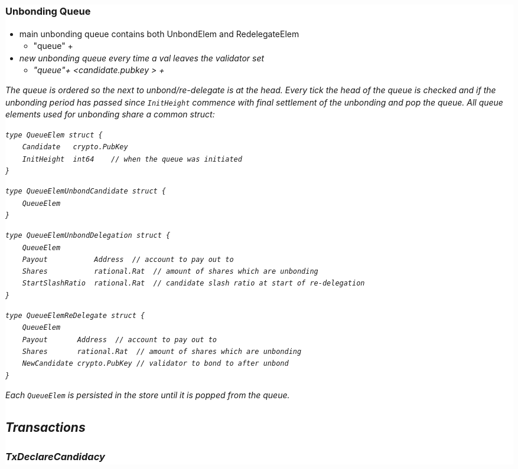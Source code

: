 
### Unbonding Queue


- main unbonding queue contains both UnbondElem and RedelegateElem
    - "queue" + <i>
- new unbonding queue every time a val leaves the validator set
    - "queue"+ <candidate.pubkey > + <i>







The queue is ordered so the next to unbond/re-delegate is at the head. Every
tick the head of the queue is checked and if the unbonding period has passed
since `InitHeight` commence with final settlement of the unbonding and pop the
queue. All queue elements used for unbonding share a common struct:

``` golang
type QueueElem struct {
	Candidate   crypto.PubKey
	InitHeight  int64    // when the queue was initiated
}
```

``` golang
type QueueElemUnbondCandidate struct {
	QueueElem
}
```



``` golang
type QueueElemUnbondDelegation struct {
	QueueElem
	Payout           Address  // account to pay out to
    Shares           rational.Rat  // amount of shares which are unbonding
    StartSlashRatio  rational.Rat  // candidate slash ratio at start of re-delegation
}
```



``` golang
type QueueElemReDelegate struct {
	QueueElem
	Payout       Address  // account to pay out to
    Shares       rational.Rat  // amount of shares which are unbonding
    NewCandidate crypto.PubKey // validator to bond to after unbond
}
```


Each `QueueElem` is persisted in the store until it is popped from the queue. 

## Transactions

### TxDeclareCandidacy
